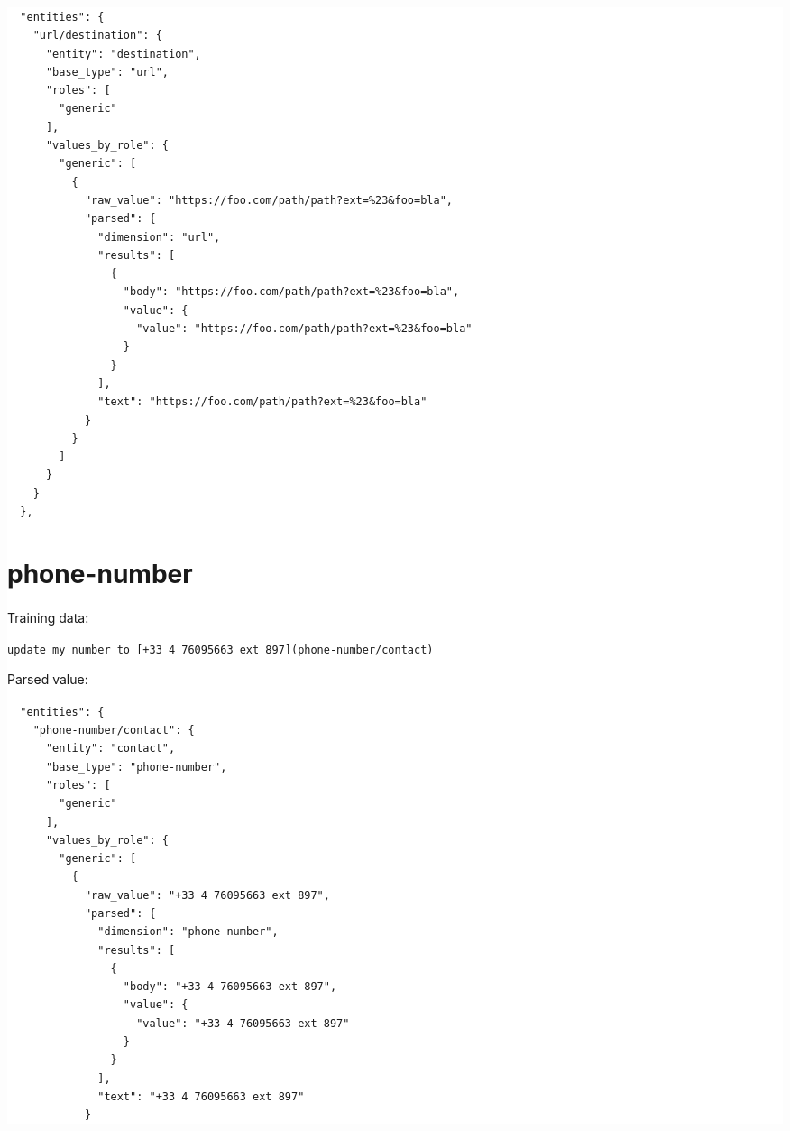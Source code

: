 ```
  "entities": {
    "url/destination": {
      "entity": "destination",
      "base_type": "url",
      "roles": [
        "generic"
      ],
      "values_by_role": {
        "generic": [
          {
            "raw_value": "https://foo.com/path/path?ext=%23&foo=bla",
            "parsed": {
              "dimension": "url",
              "results": [
                {
                  "body": "https://foo.com/path/path?ext=%23&foo=bla",
                  "value": {
                    "value": "https://foo.com/path/path?ext=%23&foo=bla"
                  }
                }
              ],
              "text": "https://foo.com/path/path?ext=%23&foo=bla"
            }
          }
        ]
      }
    }
  },
```

# phone-number

Training data:

```
update my number to [+33 4 76095663 ext 897](phone-number/contact)
```

Parsed value:

```
  "entities": {
    "phone-number/contact": {
      "entity": "contact",
      "base_type": "phone-number",
      "roles": [
        "generic"
      ],
      "values_by_role": {
        "generic": [
          {
            "raw_value": "+33 4 76095663 ext 897",
            "parsed": {
              "dimension": "phone-number",
              "results": [
                {
                  "body": "+33 4 76095663 ext 897",
                  "value": {
                    "value": "+33 4 76095663 ext 897"
                  }
                }
              ],
              "text": "+33 4 76095663 ext 897"
            }
```